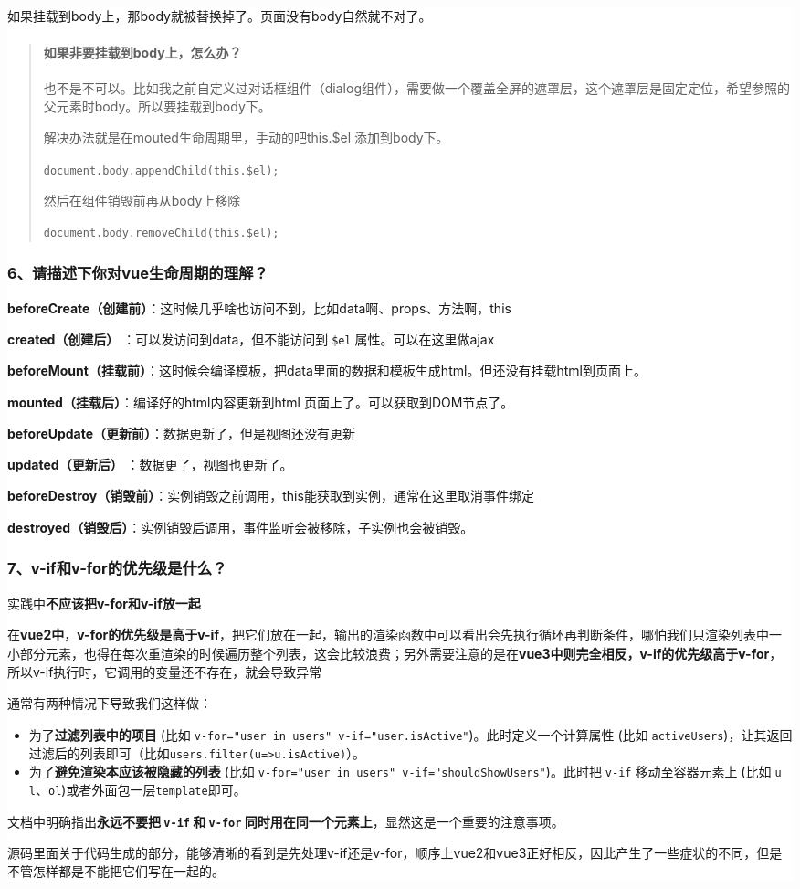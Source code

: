 如果挂载到body上，那body就被替换掉了。页面没有body自然就不对了。



> #### 如果非要挂载到body上，怎么办？
>
> 也不是不可以。比如我之前自定义过对话框组件（dialog组件），需要做一个覆盖全屏的遮罩层，这个遮罩层是固定定位，希望参照的父元素时body。所以要挂载到body下。
>
> 解决办法就是在mouted生命周期里，手动的吧this.$el 添加到body下。
>
> ```
> document.body.appendChild(this.$el);
> ```
>
> 然后在组件销毁前再从body上移除
>
> ```
> document.body.removeChild(this.$el);
> ```

### 6、请描述下你对vue生命周期的理解？

**beforeCreate（创建前）**：这时候几乎啥也访问不到，比如data啊、props、方法啊，this

**created（创建后）** ：可以发访问到data，但不能访问到 `$el` 属性。可以在这里做ajax

**beforeMount（挂载前）**：这时候会编译模板，把data里面的数据和模板生成html。但还没有挂载html到页面上。

**mounted（挂载后）**：编译好的html内容更新到html 页面上了。可以获取到DOM节点了。

**beforeUpdate（更新前）**：数据更新了，但是视图还没有更新

**updated（更新后）** ：数据更了，视图也更新了。

**beforeDestroy（销毁前）**：实例销毁之前调用，this能获取到实例，通常在这里取消事件绑定

**destroyed（销毁后）**：实例销毁后调用，事件监听会被移除，子实例也会被销毁。



### 7、v-if和v-for的优先级是什么？

实践中**不应该把v-for和v-if放一起**

在**vue2中**，**v-for的优先级是高于v-if**，把它们放在一起，输出的渲染函数中可以看出会先执行循环再判断条件，哪怕我们只渲染列表中一小部分元素，也得在每次重渲染的时候遍历整个列表，这会比较浪费；另外需要注意的是在**vue3中则完全相反，v-if的优先级高于v-for**，所以v-if执行时，它调用的变量还不存在，就会导致异常

通常有两种情况下导致我们这样做：

- 为了**过滤列表中的项目** (比如 `v-for="user in users" v-if="user.isActive"`)。此时定义一个计算属性 (比如 `activeUsers`)，让其返回过滤后的列表即可（比如`users.filter(u=>u.isActive)`）。
- 为了**避免渲染本应该被隐藏的列表** (比如 `v-for="user in users" v-if="shouldShowUsers"`)。此时把 `v-if` 移动至容器元素上 (比如 `ul`、`ol`)或者外面包一层`template`即可。

文档中明确指出**永远不要把 `v-if` 和 `v-for` 同时用在同一个元素上**，显然这是一个重要的注意事项。

源码里面关于代码生成的部分，能够清晰的看到是先处理v-if还是v-for，顺序上vue2和vue3正好相反，因此产生了一些症状的不同，但是不管怎样都是不能把它们写在一起的。


